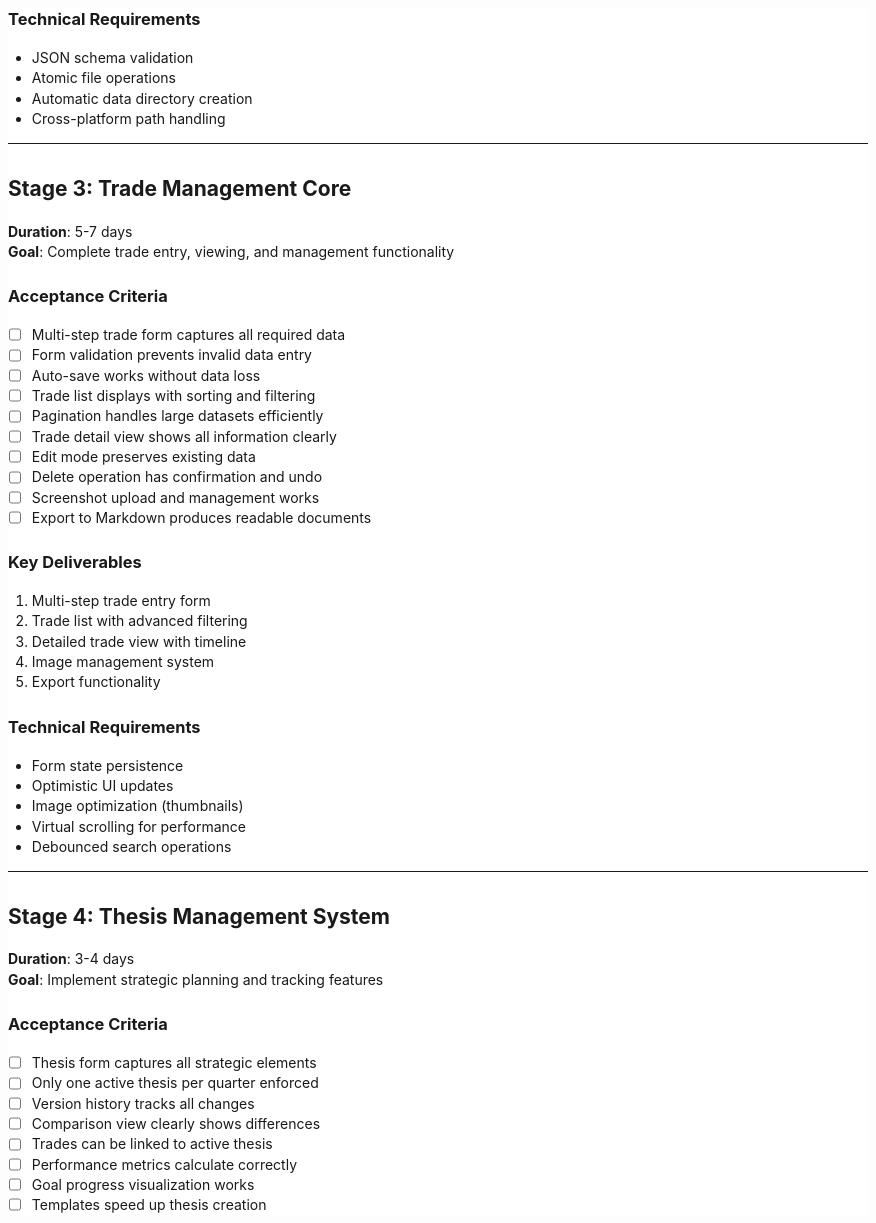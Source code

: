 ### Technical Requirements
- JSON schema validation
- Atomic file operations
- Automatic data directory creation
- Cross-platform path handling

---

## Stage 3: Trade Management Core
**Duration**: 5-7 days  
**Goal**: Complete trade entry, viewing, and management functionality

### Acceptance Criteria
- [ ] Multi-step trade form captures all required data
- [ ] Form validation prevents invalid data entry
- [ ] Auto-save works without data loss
- [ ] Trade list displays with sorting and filtering
- [ ] Pagination handles large datasets efficiently
- [ ] Trade detail view shows all information clearly
- [ ] Edit mode preserves existing data
- [ ] Delete operation has confirmation and undo
- [ ] Screenshot upload and management works
- [ ] Export to Markdown produces readable documents

### Key Deliverables
1. Multi-step trade entry form
2. Trade list with advanced filtering
3. Detailed trade view with timeline
4. Image management system
5. Export functionality

### Technical Requirements
- Form state persistence
- Optimistic UI updates
- Image optimization (thumbnails)
- Virtual scrolling for performance
- Debounced search operations

---

## Stage 4: Thesis Management System
**Duration**: 3-4 days  
**Goal**: Implement strategic planning and tracking features

### Acceptance Criteria
- [ ] Thesis form captures all strategic elements
- [ ] Only one active thesis per quarter enforced
- [ ] Version history tracks all changes
- [ ] Comparison view clearly shows differences
- [ ] Trades can be linked to active thesis
- [ ] Performance metrics calculate correctly
- [ ] Goal progress visualization works
- [ ] Templates speed up thesis creation
